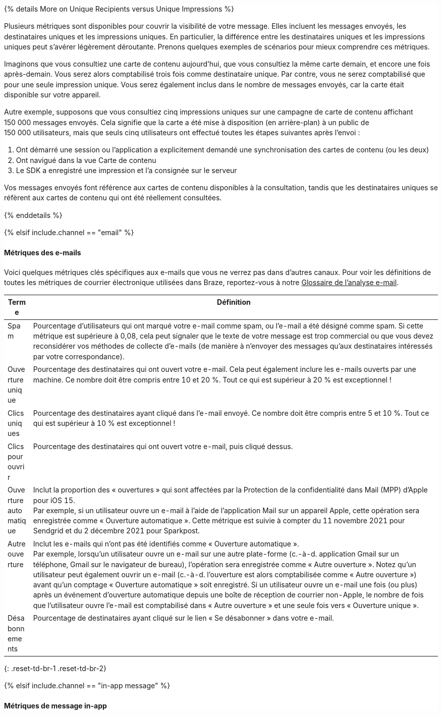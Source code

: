 {% details More on Unique Recipients versus Unique Impressions %}

Plusieurs métriques sont disponibles pour couvrir la visibilité de votre message. Elles incluent les messages envoyés, les destinataires uniques et les impressions uniques. En particulier, la différence entre les destinataires uniques et les impressions uniques peut s’avérer légèrement déroutante. Prenons quelques exemples de scénarios pour mieux comprendre ces métriques.

Imaginons que vous consultiez une carte de contenu aujourd’hui, que vous consultiez la même carte demain, et encore une fois après-demain. Vous serez alors comptabilisé trois fois comme destinataire unique. Par contre, vous ne serez comptabilisé que pour une seule impression unique. Vous serez également inclus dans le nombre de messages envoyés, car la carte était disponible sur votre appareil.

Autre exemple, supposons que vous consultiez cinq impressions uniques sur une campagne de carte de contenu affichant 150 000 messages envoyés. Cela signifie que la carte a été mise à disposition (en arrière-plan) à un public de 150 000 utilisateurs, mais que seuls cinq utilisateurs ont effectué toutes les étapes suivantes après l’envoi :

1. Ont démarré une session ou l’application a explicitement demandé une synchronisation des cartes de contenu (ou les deux)
2. Ont navigué dans la vue Carte de contenu
3. Le SDK a enregistré une impression et l’a consignée sur le serveur

Vos messages envoyés font référence aux cartes de contenu disponibles à la consultation, tandis que les destinataires uniques se réfèrent aux cartes de contenu qui ont été réellement consultées.

{% enddetails %}

{% elsif include.channel == "email" %}

#### Métriques des e-mails

Voici quelques métriques clés spécifiques aux e-mails que vous ne verrez pas dans d’autres canaux. Pour voir les définitions de toutes les métriques de courrier électronique utilisées dans Braze, reportez-vous à notre [Glossaire de l’analyse e-mail]({{site.baseurl}}/user_guide/message_building_by_channel/email/reporting_and_analytics/analytics_glossary/).

| Terme | Définition |
| --- | --- |
| Spam | Pourcentage d’utilisateurs qui ont marqué votre e-mail comme spam, ou l’e-mail a été désigné comme spam. Si cette métrique est supérieure à 0,08, cela peut signaler que le texte de votre message est trop commercial ou que vous devez reconsidérer vos méthodes de collecte d’e-mails (de manière à n’envoyer des messages qu’aux destinataires intéressés par votre correspondance).
| Ouverture unique | Pourcentage des destinataires qui ont ouvert votre e-mail. Cela peut également inclure les e-mails ouverts par une machine. Ce nombre doit être compris entre 10 et 20 %. Tout ce qui est supérieur à 20 % est exceptionnel !
| Clics uniques | Pourcentage des destinataires ayant cliqué dans l’e-mail envoyé. Ce nombre doit être compris entre 5 et 10 %. Tout ce qui est supérieur à 10 % est exceptionnel !
| Clics pour ouvrir | Pourcentage des destinataires qui ont ouvert votre e-mail, puis cliqué dessus.
| Ouverture automatique | Inclut la proportion des « ouvertures » qui sont affectées par la Protection de la confidentialité dans Mail (MPP) d’Apple pour iOS 15. <br>Par exemple, si un utilisateur ouvre un e-mail à l’aide de l’application Mail sur un appareil Apple, cette opération sera enregistrée comme « Ouverture automatique ». Cette métrique est suivie à compter du 11 novembre 2021 pour Sendgrid et du 2 décembre 2021 pour Sparkpost.
| Autre ouverture | Inclut les e-mails qui n’ont pas été identifiés comme « Ouverture automatique ». <br>Par exemple, lorsqu’un utilisateur ouvre un e-mail sur une autre plate-forme (c.-à-d. application Gmail sur un téléphone, Gmail sur le navigateur de bureau), l’opération sera enregistrée comme « Autre ouverture ». Notez qu’un utilisateur peut également ouvrir un e-mail (c.-à-d. l’ouverture est alors comptabilisée comme « Autre ouverture ») avant qu’un comptage « Ouverture automatique » soit enregistré. Si un utilisateur ouvre un e-mail une fois (ou plus) après un événement d’ouverture automatique depuis une boîte de réception de courrier non-Apple, le nombre de fois que l’utilisateur ouvre l’e-mail est comptabilisé dans « Autre ouverture » et une seule fois vers « Ouverture unique ».
| Désabonnements | Pourcentage de destinataires ayant cliqué sur le lien « Se désabonner » dans votre e-mail.
{: .reset-td-br-1 .reset-td-br-2}

{% elsif include.channel == "in-app message" %}

#### Métriques de message in-app
